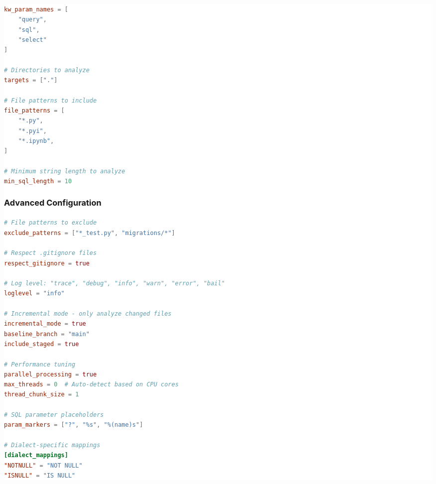 ```toml
kw_param_names = [
    "query",
    "sql", 
    "select"
]

# Directories to analyze
targets = ["."]

# File patterns to include
file_patterns = [
    "*.py",
    "*.pyi", 
    "*.ipynb",
]

# Minimum string length to analyze
min_sql_length = 10
```

### Advanced Configuration

```toml
# File patterns to exclude
exclude_patterns = ["*_test.py", "migrations/*"]

# Respect .gitignore files
respect_gitignore = true

# Log level: "trace", "debug", "info", "warn", "error", "bail"
loglevel = "info"

# Incremental mode - only analyze changed files
incremental_mode = true
baseline_branch = "main"
include_staged = true

# Performance tuning
parallel_processing = true
max_threads = 0  # Auto-detect based on CPU cores
thread_chunk_size = 1

# SQL parameter placeholders
param_markers = ["?", "%s", "%(name)s"]

# Dialect-specific mappings
[dialect_mappings]
"NOTNULL" = "NOT NULL"
"ISNULL" = "IS NULL"
```
